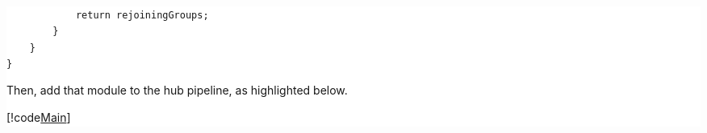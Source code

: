                 return rejoiningGroups;
            }
        }
    }

Then, add that module to the hub pipeline, as highlighted below.

[!code[Main](working-with-groups/samples/sample4.xml?highlight=10)]